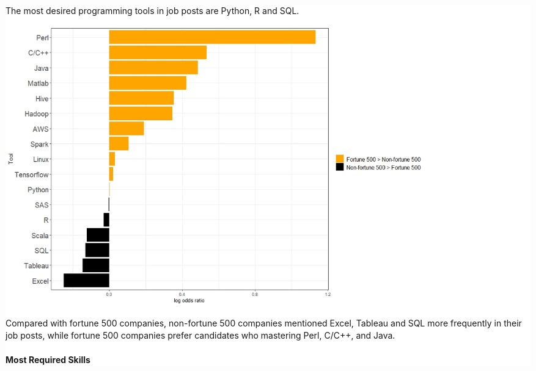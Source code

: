 The most desired programming tools in job posts are Python, R and SQL.

<img src="report_pics/tool_log_odds.jpeg" alt="tools odds ratio" style="width:80.0%" />

Compared with fortune 500 companies, non-fortune 500 companies mentioned Excel, Tableau and SQL more frequently in their job posts, while fortune 500 companies prefer candidates who mastering Perl, C/C++, and Java.

#### Most Required Skills
